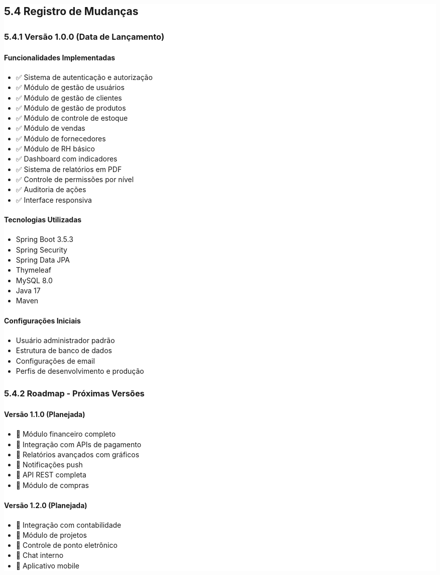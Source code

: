 ## 5.4 Registro de Mudanças

### 5.4.1 Versão 1.0.0 (Data de Lançamento)

#### **Funcionalidades Implementadas**
- ✅ Sistema de autenticação e autorização
- ✅ Módulo de gestão de usuários
- ✅ Módulo de gestão de clientes
- ✅ Módulo de gestão de produtos
- ✅ Módulo de controle de estoque
- ✅ Módulo de vendas
- ✅ Módulo de fornecedores
- ✅ Módulo de RH básico
- ✅ Dashboard com indicadores
- ✅ Sistema de relatórios em PDF
- ✅ Controle de permissões por nível
- ✅ Auditoria de ações
- ✅ Interface responsiva

#### **Tecnologias Utilizadas**
- Spring Boot 3.5.3
- Spring Security
- Spring Data JPA
- Thymeleaf
- MySQL 8.0
- Java 17
- Maven

#### **Configurações Iniciais**
- Usuário administrador padrão
- Estrutura de banco de dados
- Configurações de email
- Perfis de desenvolvimento e produção

### 5.4.2 Roadmap - Próximas Versões

#### **Versão 1.1.0 (Planejada)**
- 🔄 Módulo financeiro completo
- 🔄 Integração com APIs de pagamento
- 🔄 Relatórios avançados com gráficos
- 🔄 Notificações push
- 🔄 API REST completa
- 🔄 Módulo de compras

#### **Versão 1.2.0 (Planejada)**
- 🔄 Integração com contabilidade
- 🔄 Módulo de projetos
- 🔄 Controle de ponto eletrônico
- 🔄 Chat interno
- 🔄 Aplicativo mobile
